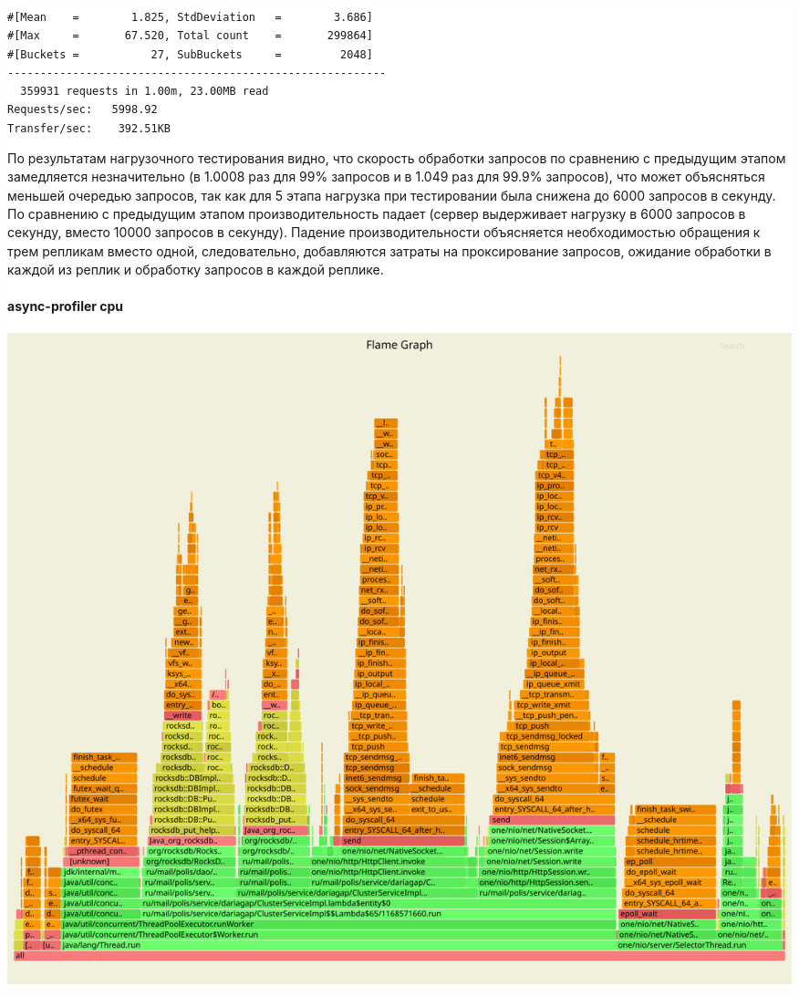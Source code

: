     #[Mean    =        1.825, StdDeviation   =        3.686]
    #[Max     =       67.520, Total count    =       299864]
    #[Buckets =           27, SubBuckets     =         2048]
    ----------------------------------------------------------
      359931 requests in 1.00m, 23.00MB read
    Requests/sec:   5998.92
    Transfer/sec:    392.51KB
    
По результатам нагрузочного тестирования видно, что скорость обработки запросов по сравнению с предыдущим этапом замедляется незначительно (в 1.0008 раз для 99% запросов и в 1.049 раз для 99.9% запросов), что может объясняться меньшей очередью запросов, так как для 5 этапа нагрузка при тестировании была снижена до 6000 запросов в секунду.
По сравнению с предыдущим этапом производительность падает (сервер выдерживает нагрузку в 6000 запросов в секунду, вместо 10000 запросов в секунду). 
Падение производительности объясняется необходимостью обращения к трем репликам вместо одной, следовательно, добавляются затраты на проксирование запросов, ожидание обработки в каждой из реплик и обработку запросов в каждой реплике.

#### async-profiler cpu

![async-profiler put cpu](pictures/stage5/cpu_put.svg)

